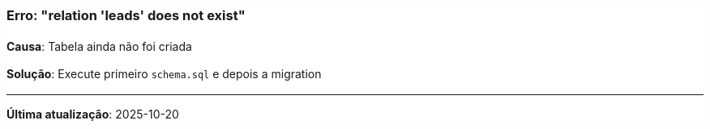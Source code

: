 ### Erro: "relation 'leads' does not exist"

**Causa**: Tabela ainda não foi criada

**Solução**: Execute primeiro `schema.sql` e depois a migration

---

**Última atualização**: 2025-10-20
